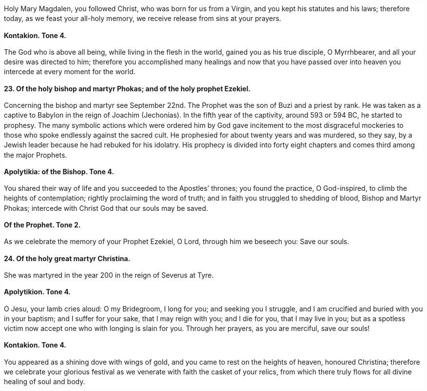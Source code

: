 Holy Mary Magdalen, you followed Christ, who was born for us from a
Virgin, and you kept his statutes and his laws; therefore today, as we
feast your all-holy memory, we receive release from sins at your
prayers.

**Kontakion. Tone 4.**

The God who is above all being, while living in the flesh in the world,
gained you as his true disciple, O Myrrhbearer, and all your desire was
directed to him; therefore you accomplished many healings and now that
you have passed over into heaven you intercede at every moment for the
world.

**23. Of the holy bishop and martyr Phokas; and of the holy prophet
Ezekiel.**

Concerning the bishop and martyr see September 22nd. The Prophet was the
son of Buzi and a priest by rank. He was taken as a captive to Babylon
in the reign of Joachim (Jechonias). In the fifth year of the captivity,
around 593 or 594 BC, he started to prophesy. The many symbolic actions
which were ordered him by God gave incitement to the most disgraceful
mockeries to those who spoke endlessly against the sacred cult. He
prophesied for about twenty years and was murdered, so they say, by a
Jewish leader because he had rebuked for his idolatry. His prophecy is
divided into forty eight chapters and comes third among the major
Prophets.

**Apolytikia: of the Bishop. Tone 4.**

You shared their way of life and you succeeded to the Apostles’ thrones;
you found the practice, O God-inspired, to climb the heights of
contemplation; rightly proclaiming the word of truth; and in faith you
struggled to shedding of blood, Bishop and Martyr Phokas; intercede with
Christ God that our souls may be saved.

**Of the Prophet. Tone 2.**

As we celebrate the memory of your Prophet Ezekiel, O Lord, through him
we beseech you: Save our souls.

**24. Of the holy great martyr Christina.**

She was martyred in the year 200 in the reign of Severus at Tyre.

**Apolytikion. Tone 4.**

O Jesu, your lamb cries aloud: O my Bridegroom, I long for you; and
seeking you I struggle, and I am crucified and buried with you in your
baptism; and I suffer for your sake, that I may reign with you; and I
die for you, that I may live in you; but as a spotless victim now accept
one who with longing is slain for you. Through her prayers, as you are
merciful, save our souls\!

**Kontakion. Tone 4.**

You appeared as a shining dove with wings of gold, and you came to rest
on the heights of heaven, honoured Christina; therefore we celebrate
your glorious festival as we venerate with faith the casket of your
relics, from which there truly flows for all divine healing of soul and
body.

